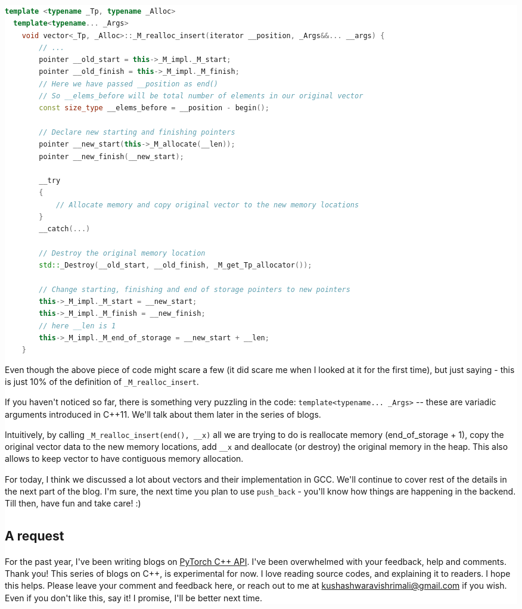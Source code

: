 ```cpp
template <typename _Tp, typename _Alloc>
  template<typename... _Args>
    void vector<_Tp, _Alloc>::_M_realloc_insert(iterator __position, _Args&&... __args) {
        // ...
        pointer __old_start = this->_M_impl._M_start;
        pointer __old_finish = this->_M_impl._M_finish;
        // Here we have passed __position as end()
        // So __elems_before will be total number of elements in our original vector
        const size_type __elems_before = __position - begin();
        
        // Declare new starting and finishing pointers
        pointer __new_start(this->_M_allocate(__len));
        pointer __new_finish(__new_start);

        __try
        {
            // Allocate memory and copy original vector to the new memory locations
        }
        __catch(...)

        // Destroy the original memory location
        std::_Destroy(__old_start, __old_finish, _M_get_Tp_allocator());
        
        // Change starting, finishing and end of storage pointers to new pointers
        this->_M_impl._M_start = __new_start;
        this->_M_impl._M_finish = __new_finish;
        // here __len is 1
        this->_M_impl._M_end_of_storage = __new_start + __len;
    }
```

Even though the above piece of code might scare a few (it did scare me when I looked at it for the first time), but just saying - this is just 10% of the definition of `_M_realloc_insert`.

If you haven't noticed so far, there is something very puzzling in the code: `template<typename... _Args>` -- these are variadic arguments introduced in C++11. We'll talk about them later in the series of blogs.

Intuitively, by calling `_M_realloc_insert(end(), __x)` all we are trying to do is reallocate memory (end_of_storage + 1), copy the original vector data to the new memory locations, add `__x` and deallocate (or destroy) the original memory in the heap. This also allows to keep vector to have contiguous memory allocation.

For today, I think we discussed a lot about vectors and their implementation in GCC. We'll continue to cover rest of the details in the next part of the blog. I'm sure, the next time you plan to use `push_back` - you'll know how things are happening in the backend. Till then, have fun and take care! :)

## A request

For the past year, I've been writing blogs on [PyTorch C++ API](https://krshrimali.github.io/categories/pytorch/). I've been overwhelmed with your feedback, help and comments. Thank you! This series of blogs on C++, is experimental for now. I love reading source codes, and explaining it to readers. I hope this helps. Please leave your comment and feedback here, or reach out to me at kushashwaravishrimali@gmail.com if you wish. Even if you don't like this, say it! I promise, I'll be better next time.
